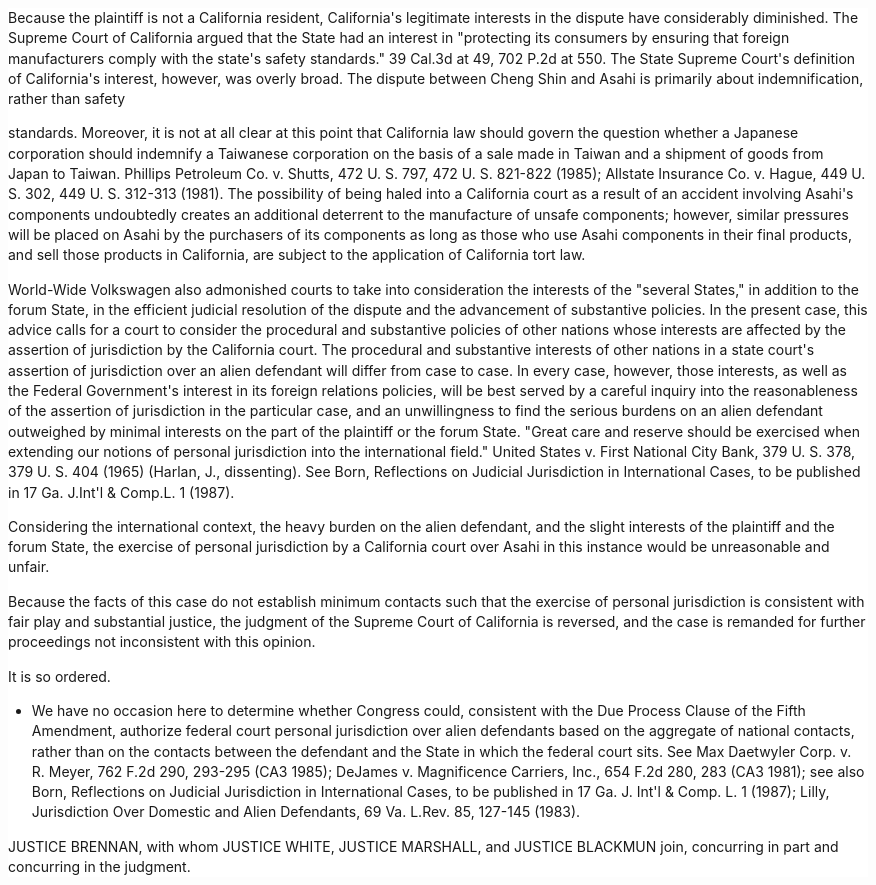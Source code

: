 Because the plaintiff is not a California resident, California's legitimate interests in the dispute have considerably diminished.  The Supreme Court of California argued that the State had an interest in "protecting its consumers by ensuring that foreign manufacturers comply with the state's safety standards."  39 Cal.3d at 49, 702 P.2d at 550.  The State Supreme Court's definition of California's interest, however, was overly broad.  The dispute between Cheng Shin and Asahi is primarily about indemnification, rather than safety

standards.  Moreover, it is not at all clear at this point that California law should govern the question whether a Japanese corporation should indemnify a Taiwanese corporation on the basis of a sale made in Taiwan and a shipment of goods from Japan to Taiwan.  Phillips Petroleum Co. v. Shutts, 472 U. S. 797,  472 U. S. 821-822 (1985); Allstate Insurance Co. v. Hague, 449 U. S. 302,  449 U. S. 312-313 (1981).  The possibility of being haled into a California court as a result of an accident involving Asahi's components undoubtedly creates an additional deterrent to the manufacture of unsafe components; however, similar pressures will be placed on Asahi by the purchasers of its components as long as those who use Asahi components in their final products, and sell those products in California, are subject to the application of California tort law.

World-Wide Volkswagen also admonished courts to take into consideration the interests of the "several States," in addition to the forum State, in the efficient judicial resolution of the dispute and the advancement of substantive policies.  In the present case, this advice calls for a court to consider the procedural and substantive policies of other nations whose interests are affected by the assertion of jurisdiction by the California court.  The procedural and substantive interests of other nations in a state court's assertion of jurisdiction over an alien defendant will differ from case to case.  In every case, however, those interests, as well as the Federal Government's interest in its foreign relations policies, will be best served by a careful inquiry into the reasonableness of the assertion of jurisdiction in the particular case, and an unwillingness to find the serious burdens on an alien defendant outweighed by minimal interests on the part of the plaintiff or the forum State.  "Great care and reserve should be exercised when extending our notions of personal jurisdiction into the international field."  United States v. First National City Bank, 379 U. S. 378,  379 U. S. 404 (1965) (Harlan, J., dissenting).  See Born, Reflections on Judicial Jurisdiction in International Cases, to be published in 17 Ga. J.Int'l & Comp.L. 1 (1987).

Considering the international context, the heavy burden on the alien defendant, and the slight interests of the plaintiff and the forum State, the exercise of personal jurisdiction by a California court over Asahi in this instance would be unreasonable and unfair.

Because the facts of this case do not establish minimum contacts such that the exercise of personal jurisdiction is consistent with fair play and substantial justice, the judgment of the Supreme Court of California is reversed, and the case is remanded for further proceedings not inconsistent with this opinion.

It is so ordered.

* We have no occasion here to determine whether Congress could, consistent with the Due Process Clause of the Fifth Amendment, authorize federal court personal jurisdiction over alien defendants based on the aggregate of national contacts, rather than on the contacts between the defendant and the State in which the federal court sits.  See Max Daetwyler Corp. v. R. Meyer, 762 F.2d 290, 293-295 (CA3 1985); DeJames v. Magnificence Carriers, Inc., 654 F.2d 280, 283 (CA3 1981); see also Born, Reflections on Judicial Jurisdiction in International Cases, to be published in 17 Ga. J. Int'l & Comp. L. 1 (1987); Lilly, Jurisdiction Over Domestic and Alien Defendants, 69 Va. L.Rev. 85, 127-145 (1983).

JUSTICE BRENNAN, with whom JUSTICE WHITE, JUSTICE MARSHALL, and JUSTICE BLACKMUN join, concurring in part and concurring in the judgment.
